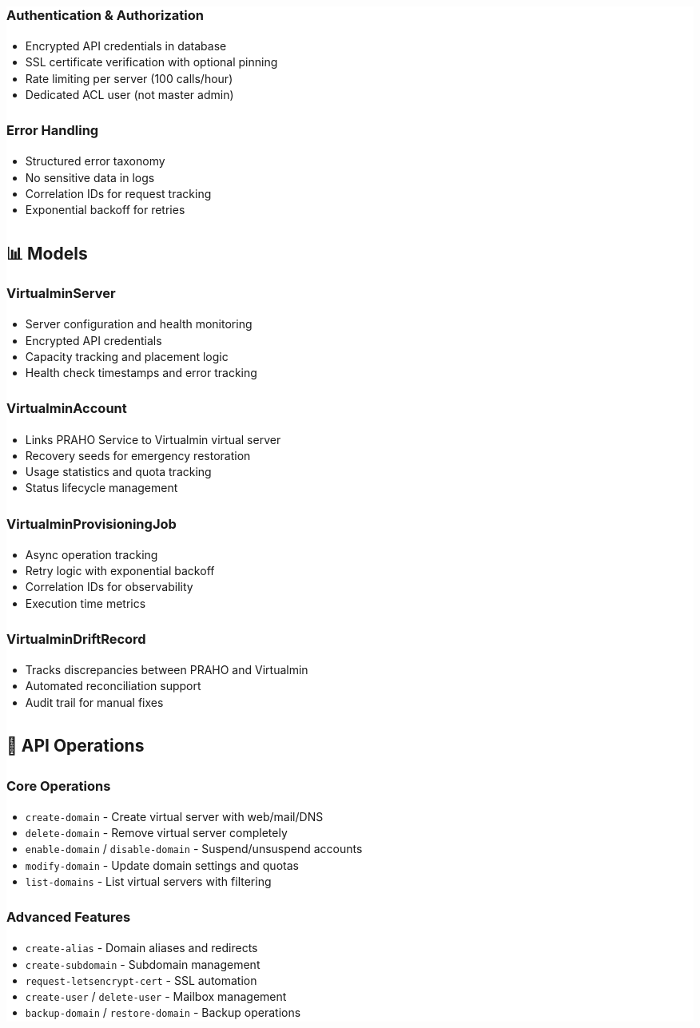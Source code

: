 ### Authentication & Authorization
- Encrypted API credentials in database
- SSL certificate verification with optional pinning
- Rate limiting per server (100 calls/hour)
- Dedicated ACL user (not master admin)

### Error Handling
- Structured error taxonomy
- No sensitive data in logs
- Correlation IDs for request tracking
- Exponential backoff for retries

## 📊 Models

### VirtualminServer
- Server configuration and health monitoring
- Encrypted API credentials
- Capacity tracking and placement logic
- Health check timestamps and error tracking

### VirtualminAccount
- Links PRAHO Service to Virtualmin virtual server
- Recovery seeds for emergency restoration
- Usage statistics and quota tracking
- Status lifecycle management

### VirtualminProvisioningJob
- Async operation tracking
- Retry logic with exponential backoff
- Correlation IDs for observability
- Execution time metrics

### VirtualminDriftRecord
- Tracks discrepancies between PRAHO and Virtualmin
- Automated reconciliation support
- Audit trail for manual fixes

## 🔄 API Operations

### Core Operations
- `create-domain` - Create virtual server with web/mail/DNS
- `delete-domain` - Remove virtual server completely
- `enable-domain` / `disable-domain` - Suspend/unsuspend accounts
- `modify-domain` - Update domain settings and quotas
- `list-domains` - List virtual servers with filtering

### Advanced Features
- `create-alias` - Domain aliases and redirects
- `create-subdomain` - Subdomain management
- `request-letsencrypt-cert` - SSL automation
- `create-user` / `delete-user` - Mailbox management
- `backup-domain` / `restore-domain` - Backup operations
